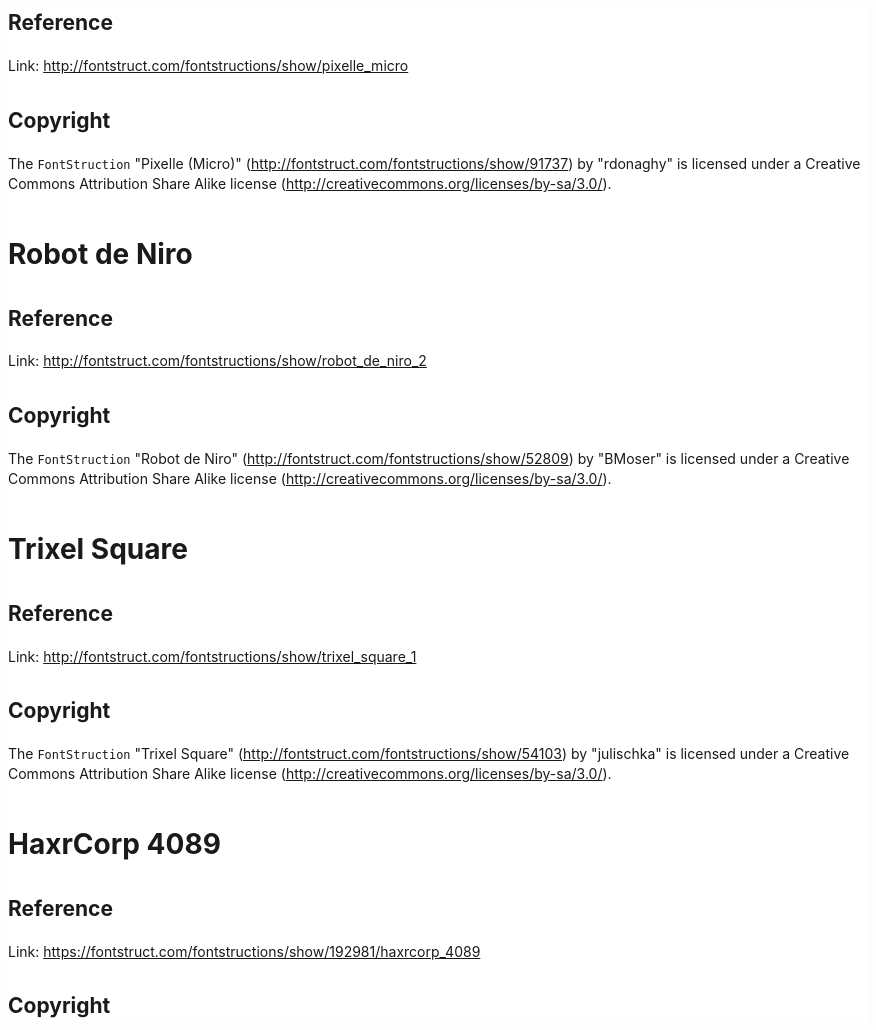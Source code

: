 ## Reference

Link: http://fontstruct.com/fontstructions/show/pixelle_micro

## Copyright

The `FontStruction` "Pixelle (Micro)"
(http://fontstruct.com/fontstructions/show/91737) by "rdonaghy" is licensed
under a Creative Commons Attribution Share Alike license
(http://creativecommons.org/licenses/by-sa/3.0/).


# Robot de Niro

## Reference

Link: http://fontstruct.com/fontstructions/show/robot_de_niro_2

## Copyright

The `FontStruction` "Robot de Niro"
(http://fontstruct.com/fontstructions/show/52809) by "BMoser" is licensed
under a Creative Commons Attribution Share Alike license
(http://creativecommons.org/licenses/by-sa/3.0/).


# Trixel Square

## Reference

Link: http://fontstruct.com/fontstructions/show/trixel_square_1

## Copyright

The `FontStruction` "Trixel Square"
(http://fontstruct.com/fontstructions/show/54103) by "julischka" is licensed
under a Creative Commons Attribution Share Alike license
(http://creativecommons.org/licenses/by-sa/3.0/).


# HaxrCorp 4089

## Reference

Link: https://fontstruct.com/fontstructions/show/192981/haxrcorp_4089

## Copyright
